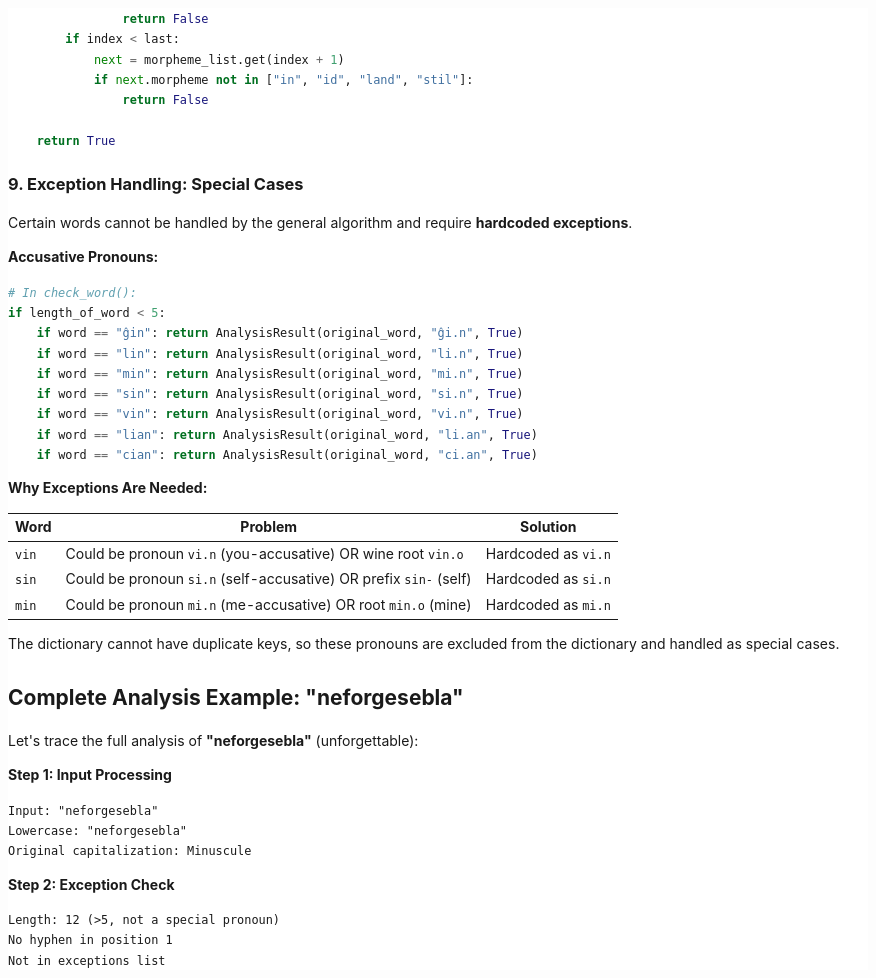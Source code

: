 ```python
                return False
        if index < last:
            next = morpheme_list.get(index + 1)
            if next.morpheme not in ["in", "id", "land", "stil"]:
                return False

    return True
```

### 9. Exception Handling: Special Cases

Certain words cannot be handled by the general algorithm and require **hardcoded exceptions**.

**Accusative Pronouns:**

```python
# In check_word():
if length_of_word < 5:
    if word == "ĝin": return AnalysisResult(original_word, "ĝi.n", True)
    if word == "lin": return AnalysisResult(original_word, "li.n", True)
    if word == "min": return AnalysisResult(original_word, "mi.n", True)
    if word == "sin": return AnalysisResult(original_word, "si.n", True)
    if word == "vin": return AnalysisResult(original_word, "vi.n", True)
    if word == "lian": return AnalysisResult(original_word, "li.an", True)
    if word == "cian": return AnalysisResult(original_word, "ci.an", True)
```

**Why Exceptions Are Needed:**

| Word | Problem | Solution |
|------|---------|----------|
| `vin` | Could be pronoun `vi.n` (you-accusative) OR wine root `vin.o` | Hardcoded as `vi.n` |
| `sin` | Could be pronoun `si.n` (self-accusative) OR prefix `sin-` (self) | Hardcoded as `si.n` |
| `min` | Could be pronoun `mi.n` (me-accusative) OR root `min.o` (mine) | Hardcoded as `mi.n` |

The dictionary cannot have duplicate keys, so these pronouns are excluded from the dictionary and handled as special cases.

## Complete Analysis Example: "neforgesebla"

Let's trace the full analysis of **"neforgesebla"** (unforgettable):

**Step 1: Input Processing**
```
Input: "neforgesebla"
Lowercase: "neforgesebla"
Original capitalization: Minuscule
```

**Step 2: Exception Check**
```
Length: 12 (>5, not a special pronoun)
No hyphen in position 1
Not in exceptions list
```
